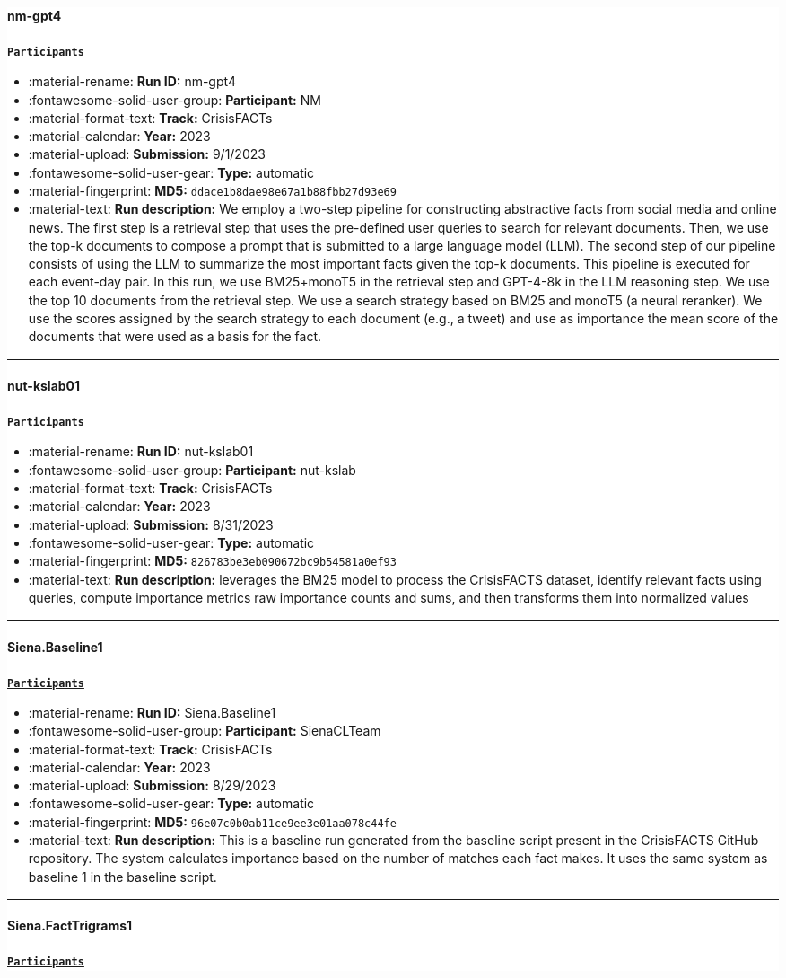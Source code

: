 #### nm-gpt4 
[**`Participants`**](./participants.md#nm) 

- :material-rename: **Run ID:** nm-gpt4 
- :fontawesome-solid-user-group: **Participant:** NM 
- :material-format-text: **Track:** CrisisFACTs 
- :material-calendar: **Year:** 2023 
- :material-upload: **Submission:** 9/1/2023 
- :fontawesome-solid-user-gear: **Type:** automatic 
- :material-fingerprint: **MD5:** `ddace1b8dae98e67a1b88fbb27d93e69` 
- :material-text: **Run description:** We employ a two-step pipeline for constructing abstractive facts from social media and online news. The first step is a retrieval step that uses the pre-defined user queries to search for relevant documents. Then, we use the top-k documents to compose a prompt that is submitted to a large language model (LLM). The second step of our pipeline consists of using the LLM to summarize the most important facts given the top-k documents. This pipeline is executed for each event-day pair. In this run, we use BM25+monoT5 in the retrieval step and GPT-4-8k in the LLM reasoning step. We use the top 10 documents from the retrieval step.  We use a search strategy based on BM25 and monoT5 (a neural reranker). We use the scores assigned by the search strategy to each document (e.g., a tweet) and use as importance the mean score of the documents that were used as a basis for the fact.  

---
#### nut-kslab01 
[**`Participants`**](./participants.md#nut-kslab) 

- :material-rename: **Run ID:** nut-kslab01 
- :fontawesome-solid-user-group: **Participant:** nut-kslab 
- :material-format-text: **Track:** CrisisFACTs 
- :material-calendar: **Year:** 2023 
- :material-upload: **Submission:** 8/31/2023 
- :fontawesome-solid-user-gear: **Type:** automatic 
- :material-fingerprint: **MD5:** `826783be3eb090672bc9b54581a0ef93` 
- :material-text: **Run description:** leverages the BM25 model to process the CrisisFACTS dataset, identify relevant facts using queries, compute importance metrics raw importance counts and sums, and then transforms them into normalized values 

---
#### Siena.Baseline1 
[**`Participants`**](./participants.md#sienaclteam) 

- :material-rename: **Run ID:** Siena.Baseline1 
- :fontawesome-solid-user-group: **Participant:** SienaCLTeam 
- :material-format-text: **Track:** CrisisFACTs 
- :material-calendar: **Year:** 2023 
- :material-upload: **Submission:** 8/29/2023 
- :fontawesome-solid-user-gear: **Type:** automatic 
- :material-fingerprint: **MD5:** `96e07c0b0ab11ce9ee3e01aa078c44fe` 
- :material-text: **Run description:** This is a baseline run generated from the baseline script present in the CrisisFACTS GitHub repository. The system calculates importance based on the number of matches each fact makes. It uses the same system as baseline 1 in the baseline script. 

---
#### Siena.FactTrigrams1 
[**`Participants`**](./participants.md#sienaclteam) 
